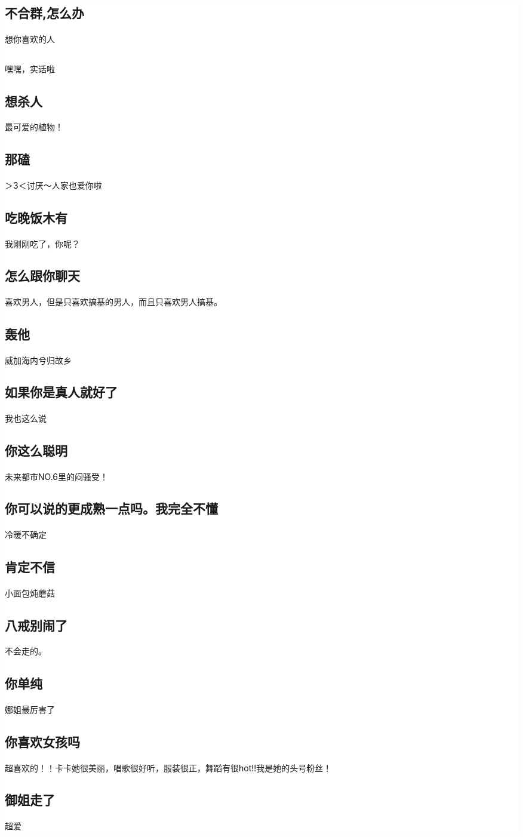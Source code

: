 ## 不合群,怎么办
想你喜欢的人

## 
嘿嘿，实话啦

## 想杀人
最可爱的植物！

## 那磕
＞3＜讨厌～人家也爱你啦

## 吃晚饭木有
我刚刚吃了，你呢？

## 怎么跟你聊天
喜欢男人，但是只喜欢搞基的男人，而且只喜欢男人搞基。

## 轰他
威加海内兮归故乡

## 如果你是真人就好了
我也这么说

## 你这么聪明
未来都市NO.6里的闷骚受！

## 你可以说的更成熟一点吗。我完全不懂
冷暖不确定

## 肯定不信
小面包炖蘑菇

## 八戒别闹了
不会走的。

## 你单纯
娜姐最厉害了

## 你喜欢女孩吗
超喜欢的！！卡卡她很美丽，唱歌很好听，服装很正，舞蹈有很hot!!我是她的头号粉丝！

## 御姐走了
超爱
